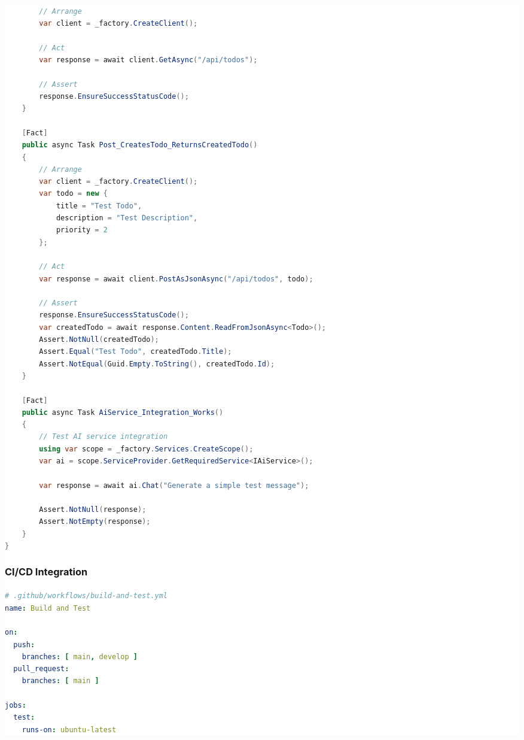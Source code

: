 ```csharp
        // Arrange
        var client = _factory.CreateClient();

        // Act
        var response = await client.GetAsync("/api/todos");

        // Assert
        response.EnsureSuccessStatusCode();
    }

    [Fact]
    public async Task Post_CreatesTodo_ReturnsCreatedTodo()
    {
        // Arrange
        var client = _factory.CreateClient();
        var todo = new {
            title = "Test Todo",
            description = "Test Description",
            priority = 2
        };

        // Act
        var response = await client.PostAsJsonAsync("/api/todos", todo);

        // Assert
        response.EnsureSuccessStatusCode();
        var createdTodo = await response.Content.ReadFromJsonAsync<Todo>();
        Assert.NotNull(createdTodo);
        Assert.Equal("Test Todo", createdTodo.Title);
        Assert.NotEqual(Guid.Empty.ToString(), createdTodo.Id);
    }

    [Fact]
    public async Task AiService_Integration_Works()
    {
        // Test AI service integration
        using var scope = _factory.Services.CreateScope();
        var ai = scope.ServiceProvider.GetRequiredService<IAiService>();

        var response = await ai.Chat("Generate a simple test message");

        Assert.NotNull(response);
        Assert.NotEmpty(response);
    }
}
```

### **CI/CD Integration**

```yaml
# .github/workflows/build-and-test.yml
name: Build and Test

on:
  push:
    branches: [ main, develop ]
  pull_request:
    branches: [ main ]

jobs:
  test:
    runs-on: ubuntu-latest

```